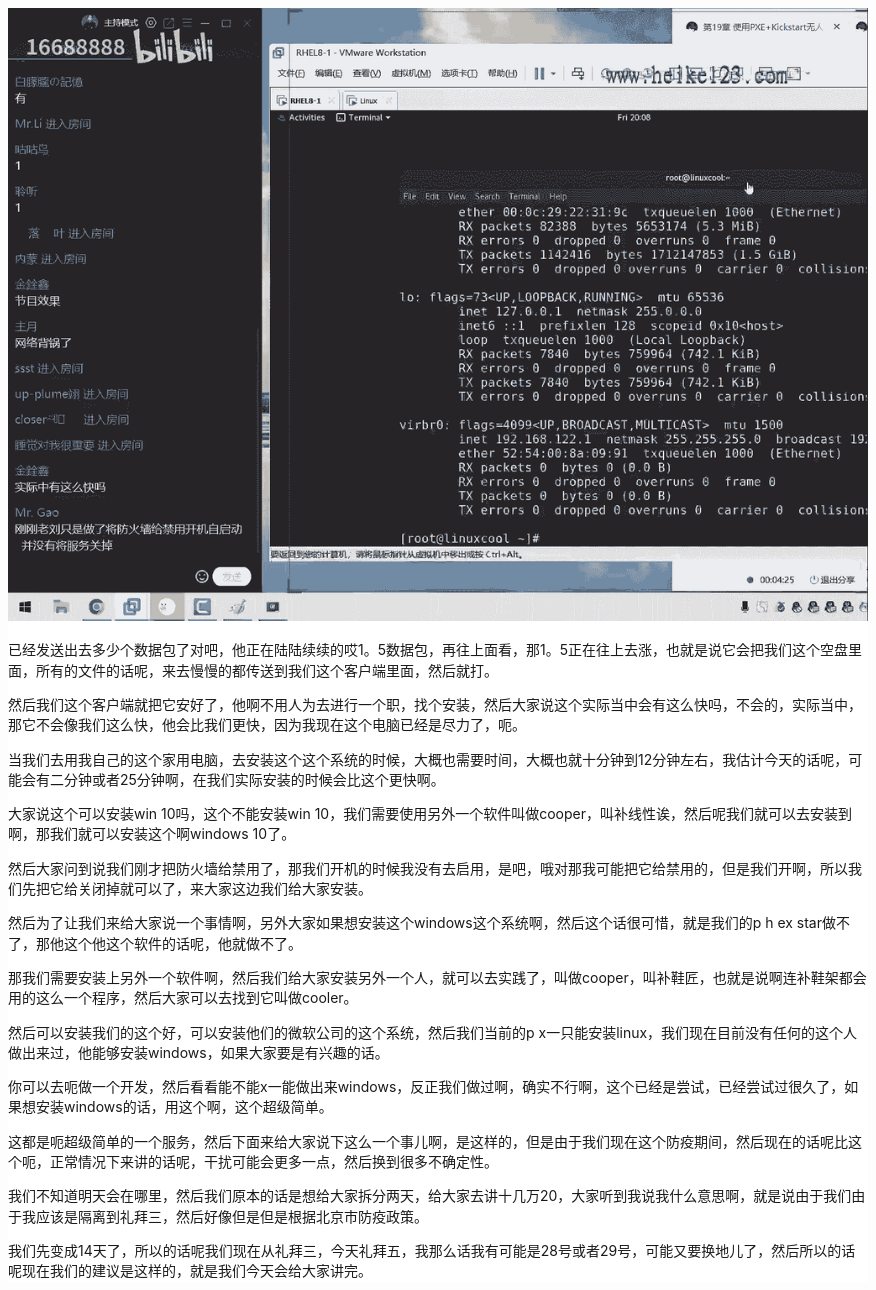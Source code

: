 ![](img/c7c34d1538b9658a035a51b14bf2c3aa_189.png)

已经发送出去多少个数据包了对吧，他正在陆陆续续的哎1。5数据包，再往上面看，那1。5正在往上去涨，也就是说它会把我们这个空盘里面，所有的文件的话呢，来去慢慢的都传送到我们这个客户端里面，然后就打。

然后我们这个客户端就把它安好了，他啊不用人为去进行一个职，找个安装，然后大家说这个实际当中会有这么快吗，不会的，实际当中，那它不会像我们这么快，他会比我们更快，因为我现在这个电脑已经是尽力了，呃。

当我们去用我自己的这个家用电脑，去安装这个这个系统的时候，大概也需要时间，大概也就十分钟到12分钟左右，我估计今天的话呢，可能会有二分钟或者25分钟啊，在我们实际安装的时候会比这个更快啊。

大家说这个可以安装win 10吗，这个不能安装win 10，我们需要使用另外一个软件叫做cooper，叫补线性诶，然后呢我们就可以去安装到啊，那我们就可以安装这个啊windows 10了。

然后大家问到说我们刚才把防火墙给禁用了，那我们开机的时候我没有去启用，是吧，哦对那我可能把它给禁用的，但是我们开啊，所以我们先把它给关闭掉就可以了，来大家这边我们给大家安装。

然后为了让我们来给大家说一个事情啊，另外大家如果想安装这个windows这个系统啊，然后这个话很可惜，就是我们的p h ex star做不了，那他这个他这个软件的话呢，他就做不了。

那我们需要安装上另外一个软件啊，然后我们给大家安装另外一个人，就可以去实践了，叫做cooper，叫补鞋匠，也就是说啊连补鞋架都会用的这么一个程序，然后大家可以去找到它叫做cooler。

然后可以安装我们的这个好，可以安装他们的微软公司的这个系统，然后我们当前的p x一只能安装linux，我们现在目前没有任何的这个人做出来过，他能够安装windows，如果大家要是有兴趣的话。

你可以去呃做一个开发，然后看看能不能x一能做出来windows，反正我们做过啊，确实不行啊，这个已经是尝试，已经尝试过很久了，如果想安装windows的话，用这个啊，这个超级简单。

这都是呃超级简单的一个服务，然后下面来给大家说下这么一个事儿啊，是这样的，但是由于我们现在这个防疫期间，然后现在的话呢比这个呃，正常情况下来讲的话呢，干扰可能会更多一点，然后换到很多不确定性。

我们不知道明天会在哪里，然后我们原本的话是想给大家拆分两天，给大家去讲十几万20，大家听到我说我什么意思啊，就是说由于我们由于我应该是隔离到礼拜三，然后好像但是但是根据北京市防疫政策。

我们先变成14天了，所以的话呢我们现在从礼拜三，今天礼拜五，我那么话我有可能是28号或者29号，可能又要换地儿了，然后所以的话呢现在我们的建议是这样的，就是我们今天会给大家讲完。
